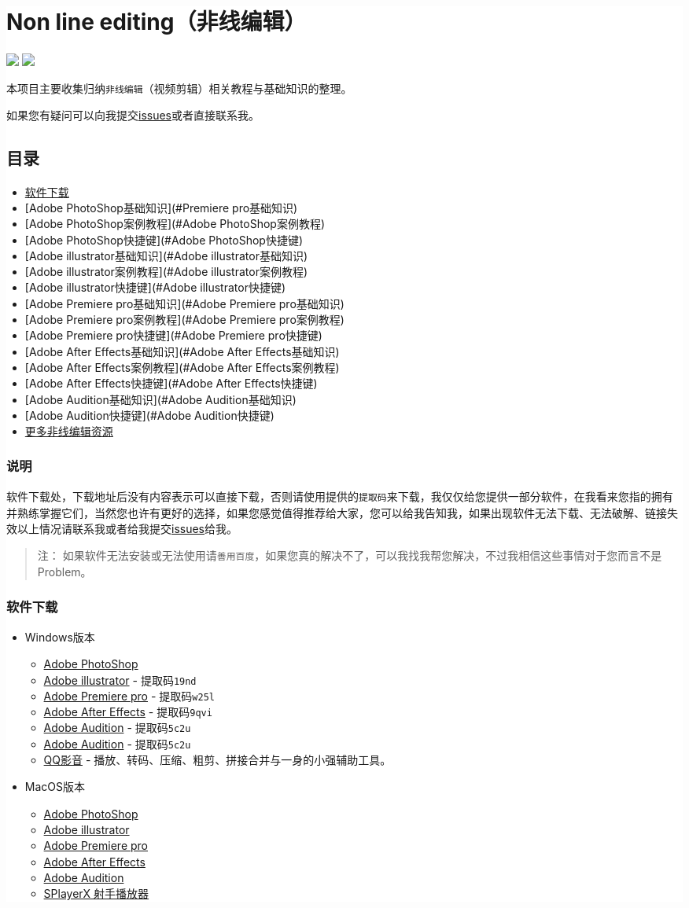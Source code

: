
# Non line editing（非线编辑）

![](https://camo.githubusercontent.com/cb8cb80af654f3dae14a4aa62e44bf62f16953d6/68747470733a2f2f6a617977636a6c6f76652e6769746875622e696f2f73622f6c616e672f6368696e6573652e737667)    ![](https://camo.githubusercontent.com/22e1b65eed48970bf556e3b5f2de315d453f82a8/687474703a2f2f6a617977636a6c6f76652e6769746875622e696f2f73622f6c6963656e73652f6d69742e737667)

本项目主要收集归纳`非线编辑`（视频剪辑）相关教程与基础知识的整理。

如果您有疑问可以向我提交[issues](https://github.com/iuunhao/ChromePlugIns/issues)或者直接联系我。


## 目录

- [软件下载](#软件下载)
- [Adobe PhotoShop基础知识](#Premiere pro基础知识)
- [Adobe PhotoShop案例教程](#Adobe PhotoShop案例教程)
- [Adobe PhotoShop快捷键](#Adobe PhotoShop快捷键)
- [Adobe illustrator基础知识](#Adobe illustrator基础知识)
- [Adobe illustrator案例教程](#Adobe illustrator案例教程)
- [Adobe illustrator快捷键](#Adobe illustrator快捷键)
- [Adobe Premiere pro基础知识](#Adobe Premiere pro基础知识)
- [Adobe Premiere pro案例教程](#Adobe Premiere pro案例教程)
- [Adobe Premiere pro快捷键](#Adobe Premiere pro快捷键)
- [Adobe After Effects基础知识](#Adobe After Effects基础知识)
- [Adobe After Effects案例教程](#Adobe After Effects案例教程)
- [Adobe After Effects快捷键](#Adobe After Effects快捷键)
- [Adobe Audition基础知识](#Adobe Audition基础知识)
- [Adobe Audition快捷键](#Adobe Audition快捷键)
- [更多非线编辑资源](#更多非线编辑资源)

### 说明
  软件下载处，下载地址后没有内容表示可以直接下载，否则请使用提供的`提取码`来下载，我仅仅给您提供一部分软件，在我看来您指的拥有并熟练掌握它们，当然您也许有更好的选择，如果您感觉值得推荐给大家，您可以给我告知我，如果出现软件无法下载、无法破解、链接失效以上情况请联系我或者给我提交[issues](https://github.com/iuunhao/ChromePlugIns/issues)给我。
> 注： 如果软件无法安装或无法使用请`善用百度`，如果您真的解决不了，可以我找我帮您解决，不过我相信这些事情对于您而言不是Problem。

### 软件下载
* Windows版本  
  * [Adobe PhotoShop](http://dx.qqtn.com//QQ2/Photoshop_CC_x64.zip) 
  * [Adobe illustrator](https://pan.baidu.com/s/1nvJamdr) - 提取码`19nd`
  * [Adobe Premiere pro](http://pan.baidu.com/s/1boZq7ZT) - 提取码`w25l`
  * [Adobe After Effects](https://pan.baidu.com/s/1geKYfXh) - 提取码`9qvi`
  * [Adobe Audition](https://pan.baidu.com/s/1pLIqlLp) - 提取码`5c2u`
  * [Adobe Audition](https://pan.baidu.com/s/1pLIqlLp) - 提取码`5c2u`
  * [QQ影音](http://player.qq.com) - 播放、转码、压缩、粗剪、拼接合并与一身的小强辅助工具。

* MacOS版本
  * [Adobe PhotoShop](http://xclient.info/s/adobe-photoshop-cc-2015.html)
  * [Adobe illustrator](http://xclient.info/s/adobe-illustrator-cc-2015.html)
  * [Adobe Premiere pro](http://xclient.info/s/adobe-premiere-pro-cc-2015.html)
  * [Adobe After Effects](http://xclient.info/s/adobe-after-effects-cc-2015.html)
  * [Adobe Audition](http://xclient.info/s/adobe-audition.html)
  * [SPlayerX 射手播放器](http://xclient.info/s/splayerx.html)
